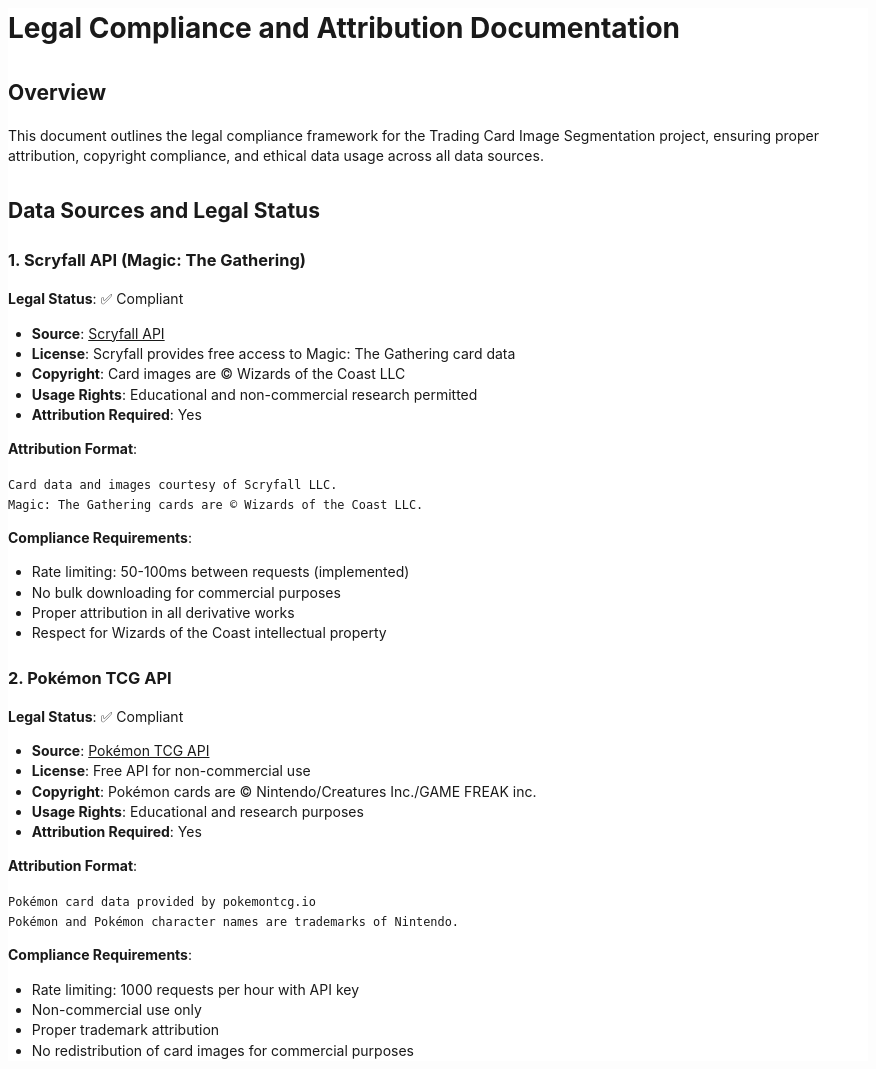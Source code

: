 # Legal Compliance and Attribution Documentation

## Overview

This document outlines the legal compliance framework for the Trading Card Image Segmentation project, ensuring proper attribution, copyright compliance, and ethical data usage across all data sources.

## Data Sources and Legal Status

### 1. Scryfall API (Magic: The Gathering)

**Legal Status**: ✅ Compliant
- **Source**: [Scryfall API](https://scryfall.com/docs/api)
- **License**: Scryfall provides free access to Magic: The Gathering card data
- **Copyright**: Card images are © Wizards of the Coast LLC
- **Usage Rights**: Educational and non-commercial research permitted
- **Attribution Required**: Yes

**Attribution Format**:
```
Card data and images courtesy of Scryfall LLC.
Magic: The Gathering cards are © Wizards of the Coast LLC.
```

**Compliance Requirements**:
- Rate limiting: 50-100ms between requests (implemented)
- No bulk downloading for commercial purposes
- Proper attribution in all derivative works
- Respect for Wizards of the Coast intellectual property

### 2. Pokémon TCG API

**Legal Status**: ✅ Compliant
- **Source**: [Pokémon TCG API](https://pokemontcg.io/)
- **License**: Free API for non-commercial use
- **Copyright**: Pokémon cards are © Nintendo/Creatures Inc./GAME FREAK inc.
- **Usage Rights**: Educational and research purposes
- **Attribution Required**: Yes

**Attribution Format**:
```
Pokémon card data provided by pokemontcg.io
Pokémon and Pokémon character names are trademarks of Nintendo.
```

**Compliance Requirements**:
- Rate limiting: 1000 requests per hour with API key
- Non-commercial use only
- Proper trademark attribution
- No redistribution of card images for commercial purposes
